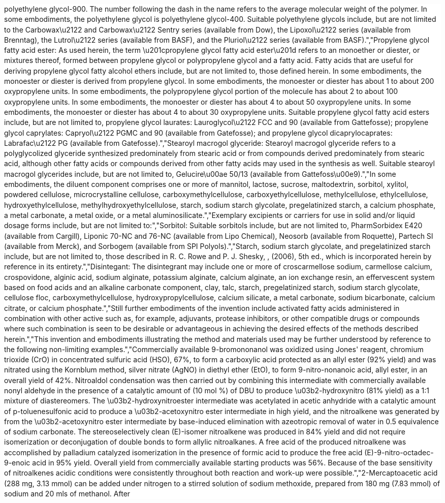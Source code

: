 polyethylene glycol-900. The number following the dash in the name refers to the average molecular weight of the polymer. In some embodiments, the polyethylene glycol is polyethylene glycol-400. Suitable polyethylene glycols include, but are not limited to the Carbowax\u2122 and Carbowax\u2122 Sentry series (available from Dow), the Lipoxol\u2122 series (available from Brenntag), the Lutrol\u2122 series (available from BASF), and the Pluriol\u2122 series (available from BASF).","Propylene glycol fatty acid ester: As used herein, the term \u201cpropylene glycol fatty acid ester\u201d refers to an monoether or diester, or mixtures thereof, formed between propylene glycol or polypropylene glycol and a fatty acid. Fatty acids that are useful for deriving propylene glycol fatty alcohol ethers include, but are not limited to, those defined herein. In some embodiments, the monoester or diester is derived from propylene glycol. In some embodiments, the monoester or diester has about 1 to about 200 oxypropylene units. In some embodiments, the polypropylene glycol portion of the molecule has about 2 to about 100 oxypropylene units. In some embodiments, the monoester or diester has about 4 to about 50 oxypropylene units. In some embodiments, the monoester or diester has about 4 to about 30 oxypropylene units. Suitable propylene glycol fatty acid esters include, but are not limited to, propylene glycol laurates: Lauroglycol\u2122 FCC and 90 (available from Gattefosse); propylene glycol caprylates: Capryol\u2122 PGMC and 90 (available from Gatefosse); and propylene glycol dicaprylocaprates: Labrafac\u2122 PG (available from Gatefosse).","Stearoyl macrogol glyceride: Stearoyl macrogol glyceride refers to a polyglycolized glyceride synthesized predominately from stearic acid or from compounds derived predominately from stearic acid, although other fatty acids or compounds derived from other fatty acids may used in the synthesis as well. Suitable stearoyl macrogol glycerides include, but are not limited to, Gelucire\u00ae 50\/13 (available from Gattefoss\u00e9).","In some embodiments, the diluent component comprises one or more of mannitol, lactose, sucrose, maltodextrin, sorbitol, xylitol, powdered cellulose, microcrystalline cellulose, carboxymethylcellulose, carboxyethylcellulose, methylcellulose, ethylcellulose, hydroxyethylcellulose, methylhydroxyethylcellulose, starch, sodium starch glycolate, pregelatinized starch, a calcium phosphate, a metal carbonate, a metal oxide, or a metal aluminosilicate.","Exemplary excipients or carriers for use in solid and\/or liquid dosage forms include, but are not limited to:","Sorbitol: Suitable sorbitols include, but are not limited to, PharmSorbidex E420 (available from Cargill), Liponic 70-NC and 76-NC (available from Lipo Chemical), Neosorb (available from Roquette), Partech SI (available from Merck), and Sorbogem (available from SPI Polyols).","Starch, sodium starch glycolate, and pregelatinized starch include, but are not limited to, those described in R. C. Rowe and P. J. Shesky, , (2006), 5th ed., which is incorporated herein by reference in its entirety.","Disintegant: The disintegrant may include one or more of croscarmellose sodium, carmellose calcium, crospovidone, alginic acid, sodium alginate, potassium alginate, calcium alginate, an ion exchange resin, an effervescent system based on food acids and an alkaline carbonate component, clay, talc, starch, pregelatinized starch, sodium starch glycolate, cellulose floc, carboxymethylcellulose, hydroxypropylcellulose, calcium silicate, a metal carbonate, sodium bicarbonate, calcium citrate, or calcium phosphate.","Still further embodiments of the invention include activated fatty acids administered in combination with other active such as, for example, adjuvants, protease inhibitors, or other compatible drugs or compounds where such combination is seen to be desirable or advantageous in achieving the desired effects of the methods described herein.","This invention and embodiments illustrating the method and materials used may be further understood by reference to the following non-limiting examples.","Commercially available 9-bromononanol was oxidized using Jones' reagent, chromium trioxide (CrO) in concentrated sulfuric acid (HSO), 67%, to form a carboxylic acid protected as an allyl ester (92% yield) and was nitrated using the Kornblum method, silver nitrate (AgNO) in diethyl ether (EtO), to form 9-nitro-nonanoic acid, allyl ester, in an overall yield of 42%. Nitroaldol condensation was then carried out by combining this intermediate with commercially available nonyl aldehyde in the presence of a catalytic amount of (10 mol %) of DBU to produce \u03b2-hydroxynitro (81% yield) as a 1:1 mixture of diastereomers. The \u03b2-hydroxynitroester intermediate was acetylated in acetic anhydride with a catalytic amount of p-toluenesulfonic acid to produce a \u03b2-acetoxynitro ester intermediate in high yield, and the nitroalkene was generated by from the \u03b2-acetoxynitro ester intermediate by base-induced elimination with azeotropic removal of water in 0.5 equivalence of sodium carbonate. The stereoselectively clean (E)-isomer nitroalkene was produced in 84% yield and did not require isomerization or deconjugation of double bonds to form allylic nitroalkanes. A free acid of the produced nitroalkene was accomplished by palladium catalyzed isomerization in the presence of formic acid to produce the free acid (E)-9-nitro-octadec-9-enoic acid in 95% yield. Overall yield from commercially available starting products was 56%. Because of the base sensitivity of nitroalkenes acidic conditions were consistently throughout both reaction and work-up were possible.","2-Mercaptoacetic acid (288 mg, 3.13 mmol) can be added under nitrogen to a stirred solution of sodium methoxide, prepared from 180 mg (7.83 mmol) of sodium and 20 mls of methanol. After